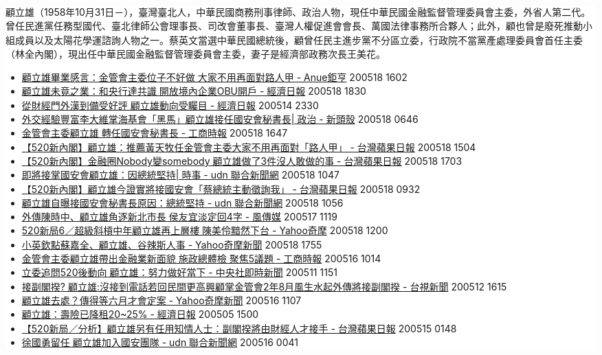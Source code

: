 顧立雄（1958年10月31日－），臺灣臺北人，中華民國商務刑事律師、政治人物，現任中華民國金融監督管理委員會主委，外省人第二代。曾任民進黨任務型國代、臺北律師公會理事長、司改會董事長、臺灣人權促進會會長、萬國法律事務所合夥人；此外，顧也曾是廢死推動小組成員以及太陽花學運諮詢人物之一。蔡英文當選中華民國總統後，顧曾任民主進步黨不分區立委，行政院不當黨產處理委員會首任主委（林全內閣），現出任中華民國金融監督管理委員會主委，妻子是經濟部政務次長王美花。
- [顧立雄畢業感言：金管會主委位子不好做 大家不用再面對路人甲 - Anue鉅亨](https://news.cnyes.com/news/id/4478969 "顧立雄畢業感言：金管會主委位子不好做 大家不用再面對路人甲 - Anue鉅亨") 200518 1602
- [顧立雄未竟之業：和央行達共識 開放境內企業OBU開戶 - 經濟日報](https://money.udn.com/money/story/5613/4572796 "顧立雄未竟之業：和央行達共識 開放境內企業OBU開戶 - 經濟日報") 200518 1830
- [從財經門外漢到備受好評 顧立雄動向受矚目 - 經濟日報](https://money.udn.com/money/story/7307/4565052 "從財經門外漢到備受好評 顧立雄動向受矚目 - 經濟日報") 200514 2330
- [外交經驗豐富李大維掌海基會「黑馬」顧立雄接任國安會秘書長| 政治 - 新頭殼](https://newtalk.tw/news/view/2020-05-18/408027 "外交經驗豐富李大維掌海基會「黑馬」顧立雄接任國安會秘書長| 政治 - 新頭殼") 200518 0646
- [金管會主委顧立雄 轉任國安會秘書長 - 工商時報](https://ctee.com.tw/news/policy/270433.html "金管會主委顧立雄 轉任國安會秘書長 - 工商時報") 200518 1647
- [【520新內閣】顧立雄：推薦黃天牧任金管會主委大家不用再面對「路人甲」 - 台灣蘋果日報](https://tw.appledaily.com/property/20200518/466XYKCIN5PNR2PXBQ5WTUT7LU/ "【520新內閣】顧立雄：推薦黃天牧任金管會主委大家不用再面對「路人甲」 - 台灣蘋果日報") 200518 1504
- [【520新內閣】金融圈Nobody變somebody 顧立雄做了3件沒人敢做的事 - 台灣蘋果日報](https://tw.appledaily.com/property/20200518/PL2MFJ7EJZSUGLZNTIHXNTHO6A/ "【520新內閣】金融圈Nobody變somebody 顧立雄做了3件沒人敢做的事 - 台灣蘋果日報") 200518 1703
- [即將接掌國安會顧立雄：因總統堅持| 時事 - udn 聯合新聞網](https://video.udn.com/news/1176612 "即將接掌國安會顧立雄：因總統堅持| 時事 - udn 聯合新聞網") 200518 1047
- [【520新內閣】顧立雄今證實將接國安會「蔡總統主動徵詢我」 - 台灣蘋果日報](https://tw.appledaily.com/property/20200518/W7VAMLYTKMYOPO36C7R442OG3Q/ "【520新內閣】顧立雄今證實將接國安會「蔡總統主動徵詢我」 - 台灣蘋果日報") 200518 0932
- [顧立雄自曝接國安會秘書長原因：總統堅持 - udn 聯合新聞網](https://udn.com/news/story/6656/4571595?from=udn_mobile_indexrecommend "顧立雄自曝接國安會秘書長原因：總統堅持 - udn 聯合新聞網") 200518 1056
- [外傳陳時中、顧立雄角逐新北市長 侯友宜淡定回4字 - 風傳媒](https://www.storm.mg/article/2646517 "外傳陳時中、顧立雄角逐新北市長 侯友宜淡定回4字 - 風傳媒") 200517 1119
- [520新局6／超級斜槓中年顧立雄再上層樓 陳美伶黯然下台 - Yahoo奇摩](https://tw.news.yahoo.com/520%E6%96%B0%E5%B1%806-%E8%B6%85%E7%B4%9A%E6%96%9C%E6%A7%93%E4%B8%AD%E5%B9%B4%E9%A1%A7%E7%AB%8B%E9%9B%84%E5%86%8D%E4%B8%8A%E5%B1%A4%E6%A8%93-%E9%99%B3%E7%BE%8E%E4%BC%B6%E9%BB%AF%E7%84%B6%E4%B8%8B%E5%8F%B0-040000923.html "520新局6／超級斜槓中年顧立雄再上層樓 陳美伶黯然下台 - Yahoo奇摩") 200518 1200
- [小英欽點蘇嘉全、顧立雄、谷辣斯人事 - Yahoo奇摩新聞](https://tw.news.yahoo.com/%E5%B0%8F%E8%8B%B1%E6%AC%BD%E9%BB%9E%E8%98%87%E5%98%89%E5%85%A8-%E9%A1%A7%E7%AB%8B%E9%9B%84-%E8%B0%B7%E8%BE%A3%E6%96%AF%E4%BA%BA%E4%BA%8B-083515689.html "小英欽點蘇嘉全、顧立雄、谷辣斯人事 - Yahoo奇摩新聞") 200518 1755
- [金管會主委顧立雄帶出金融業新面貌 施政總體檢 聚焦5議題 - 工商時報](https://ctee.com.tw/wealth/tutor/266251.html "金管會主委顧立雄帶出金融業新面貌 施政總體檢 聚焦5議題 - 工商時報") 200516 1014
- [立委追問520後動向 顧立雄：努力做好當下 - 中央社即時新聞](https://www.cna.com.tw/news/aipl/202005110061.aspx "立委追問520後動向 顧立雄：努力做好當下 - 中央社即時新聞") 200511 1151
- [接副閣揆? 顧立雄:沒接到電話若回民間更高興顧掌金管會2年8月風生水起外傳將接副閣揆 - 台視新聞](https://www.ttv.com.tw/news/view/10905120014700N/568 "接副閣揆? 顧立雄:沒接到電話若回民間更高興顧掌金管會2年8月風生水起外傳將接副閣揆 - 台視新聞") 200512 1615
- [顧立雄去處？傳得等六月才會定案 - Yahoo奇摩新聞](https://tw.news.yahoo.com/%E9%A1%A7%E7%AB%8B%E9%9B%84%E5%8E%BB%E8%99%95-%E5%82%B3%E5%BE%97%E7%AD%89%E5%85%AD%E6%9C%88%E6%89%8D%E6%9C%83%E5%AE%9A%E6%A1%88-030723674.html "顧立雄去處？傳得等六月才會定案 - Yahoo奇摩新聞") 200516 1107
- [顧立雄：壽險已降租20~25% - 經濟日報](https://money.udn.com/money/story/5613/4539709 "顧立雄：壽險已降租20~25% - 經濟日報") 200505 1500
- [【520新局／分析】顧立雄另有任用知情人士：副閣揆將由財經人才接手 - 台灣蘋果日報](https://tw.appledaily.com/politics/20200514/BLNMHKD5AAY2JEW544AYU4FMLA/ "【520新局／分析】顧立雄另有任用知情人士：副閣揆將由財經人才接手 - 台灣蘋果日報") 200515 0148
- [徐國勇留任 顧立雄加入國安團隊 - udn 聯合新聞網](https://udn.com/news/story/121092/4567663 "徐國勇留任 顧立雄加入國安團隊 - udn 聯合新聞網") 200516 0041

